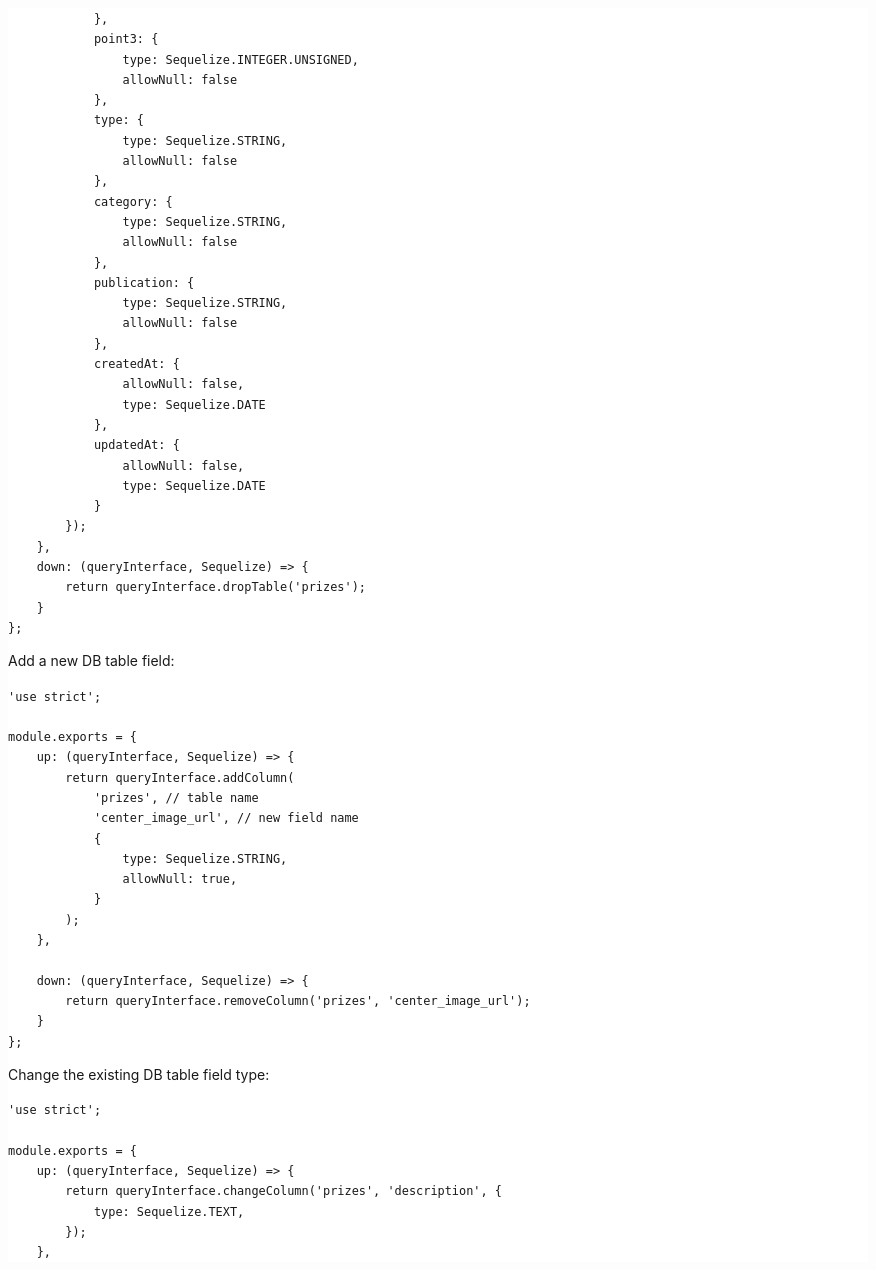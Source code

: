```
            },
            point3: {
                type: Sequelize.INTEGER.UNSIGNED,
                allowNull: false
            },
            type: { 
                type: Sequelize.STRING,
                allowNull: false
            },
            category: { 
                type: Sequelize.STRING,
                allowNull: false
            },
            publication: { 
                type: Sequelize.STRING,
                allowNull: false
            },
            createdAt: {
                allowNull: false,
                type: Sequelize.DATE
            },
            updatedAt: {
                allowNull: false,
                type: Sequelize.DATE
            }
        });
    },
    down: (queryInterface, Sequelize) => {
        return queryInterface.dropTable('prizes');
    }
};
```
Add a new DB table field:
```
'use strict';

module.exports = {
    up: (queryInterface, Sequelize) => {
        return queryInterface.addColumn(
            'prizes', // table name
            'center_image_url', // new field name
            {
                type: Sequelize.STRING,
                allowNull: true,
            }
        );
    },

    down: (queryInterface, Sequelize) => {
        return queryInterface.removeColumn('prizes', 'center_image_url');
    }
};
```
Change the existing DB table field type:
```
'use strict';

module.exports = {
    up: (queryInterface, Sequelize) => {
        return queryInterface.changeColumn('prizes', 'description', {
            type: Sequelize.TEXT,
        });
    },

```
